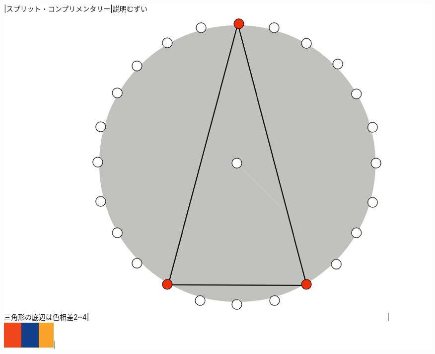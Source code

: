 |スプリット・コンプリメンタリー|説明むずい<br>三角形の底辺は色相差2~4|![a](/assets/img/2013-08-31/09.png)|![a](/assets/img/2013-08-31/90.png)|